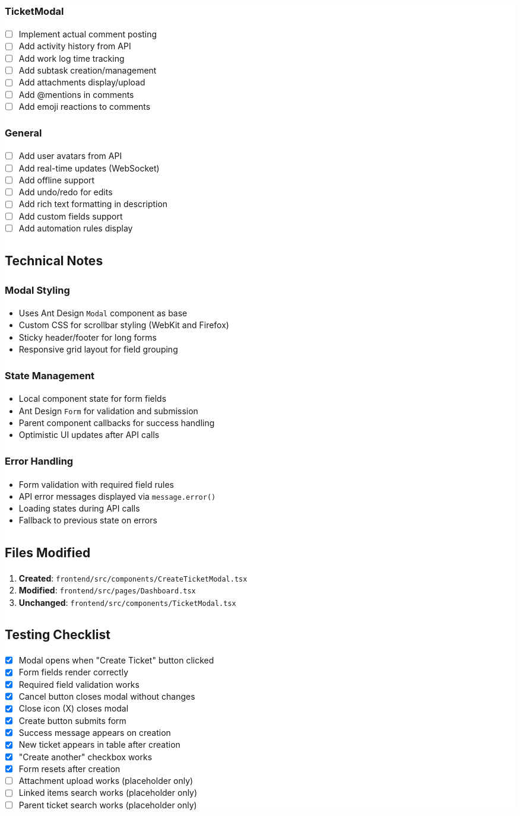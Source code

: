### TicketModal
- [ ] Implement actual comment posting
- [ ] Add activity history from API
- [ ] Add work log time tracking
- [ ] Add subtask creation/management
- [ ] Add attachments display/upload
- [ ] Add @mentions in comments
- [ ] Add emoji reactions to comments

### General
- [ ] Add user avatars from API
- [ ] Add real-time updates (WebSocket)
- [ ] Add offline support
- [ ] Add undo/redo for edits
- [ ] Add rich text formatting in description
- [ ] Add custom fields support
- [ ] Add automation rules display

## Technical Notes

### Modal Styling
- Uses Ant Design `Modal` component as base
- Custom CSS for scrollbar styling (WebKit and Firefox)
- Sticky header/footer for long forms
- Responsive grid layout for field grouping

### State Management
- Local component state for form fields
- Ant Design `Form` for validation and submission
- Parent component callbacks for success handling
- Optimistic UI updates after API calls

### Error Handling
- Form validation with required field rules
- API error messages displayed via `message.error()`
- Loading states during API calls
- Fallback to previous state on errors

## Files Modified

1. **Created**: `frontend/src/components/CreateTicketModal.tsx`
2. **Modified**: `frontend/src/pages/Dashboard.tsx`
3. **Unchanged**: `frontend/src/components/TicketModal.tsx`

## Testing Checklist

- [x] Modal opens when "Create Ticket" button clicked
- [x] Form fields render correctly
- [x] Required field validation works
- [x] Cancel button closes modal without changes
- [x] Close icon (X) closes modal
- [x] Create button submits form
- [x] Success message appears on creation
- [x] New ticket appears in table after creation
- [x] "Create another" checkbox works
- [x] Form resets after creation
- [ ] Attachment upload works (placeholder only)
- [ ] Linked items search works (placeholder only)
- [ ] Parent ticket search works (placeholder only)
